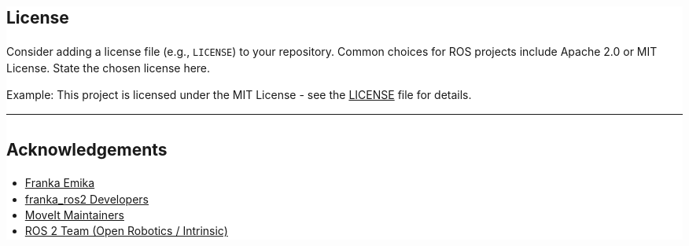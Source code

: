 
## License

Consider adding a license file (e.g., `LICENSE`) to your repository. Common choices for ROS projects include Apache 2.0 or MIT License. State the chosen license here.

Example: This project is licensed under the MIT License - see the [LICENSE](LICENSE) file for details.

---

## Acknowledgements

* [Franka Emika](https://www.franka.de/)
* [franka_ros2 Developers](https://github.com/frankaemika/franka_ros2)
* [MoveIt Maintainers](https://moveit.ros.org/)
* [ROS 2 Team (Open Robotics / Intrinsic)](https://ros.org/)
